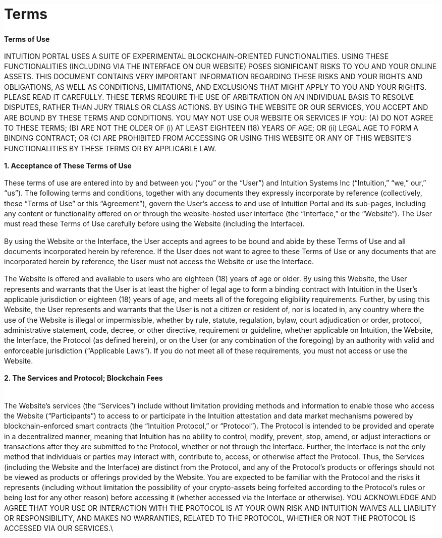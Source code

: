 # Terms

**Terms of Use**

INTUITION PORTAL USES A SUITE OF EXPERIMENTAL BLOCKCHAIN-ORIENTED FUNCTIONALITIES. USING THESE FUNCTIONALITIES (INCLUDING VIA THE INTERFACE ON OUR WEBSITE) POSES SIGNIFICANT RISKS TO YOU AND YOUR ONLINE ASSETS. THIS DOCUMENT CONTAINS VERY IMPORTANT INFORMATION REGARDING THESE RISKS AND YOUR RIGHTS AND OBLIGATIONS, AS WELL AS CONDITIONS, LIMITATIONS, AND EXCLUSIONS THAT MIGHT APPLY TO YOU AND YOUR RIGHTS. PLEASE READ IT CAREFULLY. THESE TERMS REQUIRE THE USE OF ARBITRATION ON AN INDIVIDUAL BASIS TO RESOLVE DISPUTES, RATHER THAN JURY TRIALS OR CLASS ACTIONS. BY USING THE WEBSITE OR OUR SERVICES, YOU ACCEPT AND ARE BOUND BY THESE TERMS AND CONDITIONS. YOU MAY NOT USE OUR WEBSITE OR SERVICES IF YOU: (A) DO NOT AGREE TO THESE TERMS; (B) ARE NOT THE OLDER OF (i) AT LEAST EIGHTEEN (18) YEARS OF AGE; OR (ii) LEGAL AGE TO FORM A BINDING CONTRACT; OR (C) ARE PROHIBITED FROM ACCESSING OR USING THIS WEBSITE OR ANY OF THIS WEBSITE’S FUNCTIONALITIES BY THESE TERMS OR BY APPLICABLE LAW.



**1.  Acceptance of These Terms of Use**

These terms of use are entered into by and between you (“you” or the “User”) and Intuition Systems Inc (“Intuition,” “we,” our,” “us”). The following terms and conditions, together with any documents they expressly incorporate by reference (collectively, these “Terms of Use” or this “Agreement”), govern the User’s access to and use of Intuition Portal and its sub-pages, including any content or functionality offered on or through the website-hosted user interface (the “Interface,” or the “Website”). The User must read these Terms of Use carefully before using the Website (including the Interface).

By using the Website or the Interface, the User accepts and agrees to be bound and abide by these Terms of Use and all documents incorporated herein by reference. If the User does not want to agree to these Terms of Use or any documents that are incorporated herein by reference, the User must not access the Website or use the Interface.

The Website is offered and available to users who are eighteen (18) years of age or older. By using this Website, the User represents and warrants that the User is at least the higher of legal age to form a binding contract with Intuition in the User’s applicable jurisdiction or eighteen (18) years of age, and meets all of the foregoing eligibility requirements. Further, by using this Website, the User represents and warrants that the User is not a citizen or resident of, nor is located in, any country where the use of the Website is illegal or impermissible, whether by rule, statute, regulation, bylaw, court adjudication or order, protocol, administrative statement, code, decree, or other directive, requirement or guideline, whether applicable on Intuition, the Website, the Interface, the Protocol (as defined herein), or on the User (or any combination of the foregoing) by an authority with valid and enforceable jurisdiction (“Applicable Laws”). If you do not meet all of these requirements, you must not access or use the Website.



**2.  The Services and Protocol; Blockchain Fees**

\
The Website’s services (the “Services”) include without limitation providing methods and information to enable those who access the Website (“Participants”) to access to or participate in the Intuition attestation and data market mechanisms powered by blockchain-enforced smart contracts (the “Intuition Protocol,” or “Protocol”). The Protocol is intended to be provided and operate in a decentralized manner, meaning that Intuition has no ability to control, modify, prevent, stop, amend, or adjust interactions or transactions after they are submitted to the Protocol, whether or not through the Interface. Further, the Interface is not the only method that individuals or parties may interact with, contribute to, access, or otherwise affect the Protocol. Thus, the Services (including the Website and the Interface) are distinct from the Protocol, and any of the Protocol’s products or offerings should not be viewed as products or offerings provided by the Website. You are expected to be familiar with the Protocol and the risks it represents (including without limitation the possibility of your crypto-assets being forfeited according to the Protocol’s rules or being lost for any other reason) before accessing it (whether accessed via the Interface or otherwise). YOU ACKNOWLEDGE AND AGREE THAT YOUR USE OR INTERACTION WITH THE PROTOCOL IS AT YOUR OWN RISK AND INTUITION WAIVES ALL LIABILITY OR RESPONSIBILITY, AND MAKES NO WARRANTIES, RELATED TO THE PROTOCOL, WHETHER OR NOT THE PROTOCOL IS ACCESSED VIA OUR SERVICES.\
